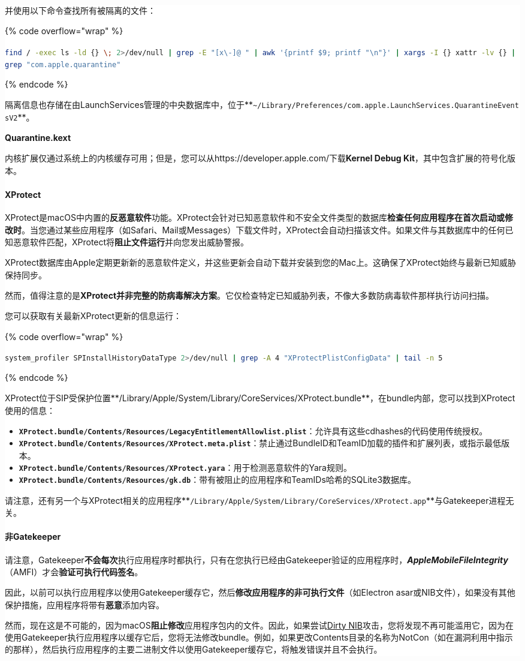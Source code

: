 并使用以下命令查找所有被隔离的文件：

{% code overflow="wrap" %}
```bash
find / -exec ls -ld {} \; 2>/dev/null | grep -E "[x\-]@ " | awk '{printf $9; printf "\n"}' | xargs -I {} xattr -lv {} | grep "com.apple.quarantine"
```
{% endcode %}

隔离信息也存储在由LaunchServices管理的中央数据库中，位于\*\*`~/Library/Preferences/com.apple.LaunchServices.QuarantineEventsV2`\*\*。

**Quarantine.kext**

内核扩展仅通过系统上的内核缓存可用；但是，您可以从https://developer.apple.com/下载**Kernel Debug Kit**，其中包含扩展的符号化版本。

#### XProtect

XProtect是macOS中内置的**反恶意软件**功能。XProtect会针对已知恶意软件和不安全文件类型的数据库**检查任何应用程序在首次启动或修改时**。当您通过某些应用程序（如Safari、Mail或Messages）下载文件时，XProtect会自动扫描该文件。如果文件与其数据库中的任何已知恶意软件匹配，XProtect将**阻止文件运行**并向您发出威胁警报。

XProtect数据库由Apple定期更新新的恶意软件定义，并这些更新会自动下载并安装到您的Mac上。这确保了XProtect始终与最新已知威胁保持同步。

然而，值得注意的是**XProtect并非完整的防病毒解决方案**。它仅检查特定已知威胁列表，不像大多数防病毒软件那样执行访问扫描。

您可以获取有关最新XProtect更新的信息运行：

{% code overflow="wrap" %}
```bash
system_profiler SPInstallHistoryDataType 2>/dev/null | grep -A 4 "XProtectPlistConfigData" | tail -n 5
```
{% endcode %}

XProtect位于SIP受保护位置\*\*/Library/Apple/System/Library/CoreServices/XProtect.bundle\*\*，在bundle内部，您可以找到XProtect使用的信息：

* **`XProtect.bundle/Contents/Resources/LegacyEntitlementAllowlist.plist`**：允许具有这些cdhashes的代码使用传统授权。
* **`XProtect.bundle/Contents/Resources/XProtect.meta.plist`**：禁止通过BundleID和TeamID加载的插件和扩展列表，或指示最低版本。
* **`XProtect.bundle/Contents/Resources/XProtect.yara`**：用于检测恶意软件的Yara规则。
* **`XProtect.bundle/Contents/Resources/gk.db`**：带有被阻止的应用程序和TeamIDs哈希的SQLite3数据库。

请注意，还有另一个与XProtect相关的应用程序\*\*`/Library/Apple/System/Library/CoreServices/XProtect.app`\*\*与Gatekeeper进程无关。

#### 非Gatekeeper

请注意，Gatekeeper**不会每次**执行应用程序时都执行，只有在您执行已经由Gatekeeper验证的应用程序时，_**AppleMobileFileIntegrity**_（AMFI）才会**验证可执行代码签名**。

因此，以前可以执行应用程序以使用Gatekeeper缓存它，然后**修改应用程序的非可执行文件**（如Electron asar或NIB文件），如果没有其他保护措施，应用程序将带有**恶意**添加内容。

然而，现在这是不可能的，因为macOS**阻止修改**应用程序包内的文件。因此，如果尝试[Dirty NIB](../macos-proces-abuse/macos-dirty-nib.md)攻击，您将发现不再可能滥用它，因为在使用Gatekeeper执行应用程序以缓存它后，您将无法修改bundle。例如，如果更改Contents目录的名称为NotCon（如在漏洞利用中指示的那样），然后执行应用程序的主要二进制文件以使用Gatekeeper缓存它，将触发错误并且不会执行。
